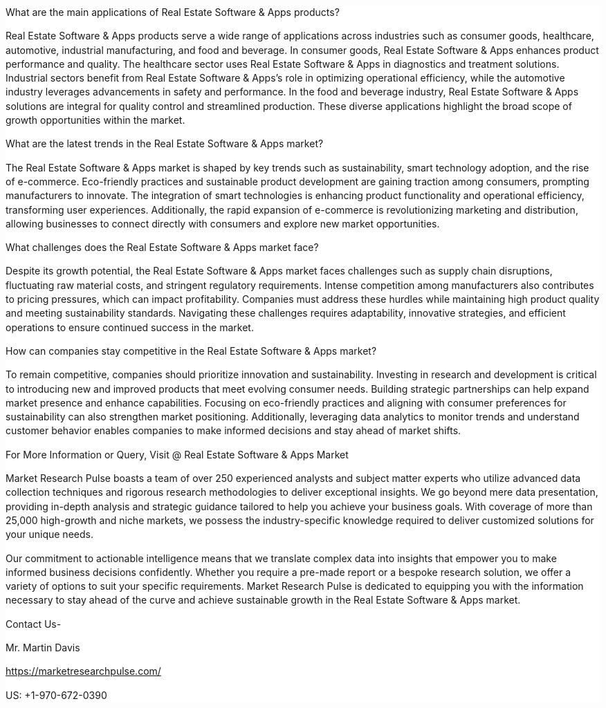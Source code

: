 What are the main applications of Real Estate Software & Apps products?

Real Estate Software & Apps products serve a wide range of applications across industries such as consumer goods, healthcare, automotive, industrial manufacturing, and food and beverage. In consumer goods, Real Estate Software & Apps enhances product performance and quality. The healthcare sector uses Real Estate Software & Apps in diagnostics and treatment solutions. Industrial sectors benefit from Real Estate Software & Apps’s role in optimizing operational efficiency, while the automotive industry leverages advancements in safety and performance. In the food and beverage industry, Real Estate Software & Apps solutions are integral for quality control and streamlined production. These diverse applications highlight the broad scope of growth opportunities within the market.

What are the latest trends in the Real Estate Software & Apps market?

The Real Estate Software & Apps market is shaped by key trends such as sustainability, smart technology adoption, and the rise of e-commerce. Eco-friendly practices and sustainable product development are gaining traction among consumers, prompting manufacturers to innovate. The integration of smart technologies is enhancing product functionality and operational efficiency, transforming user experiences. Additionally, the rapid expansion of e-commerce is revolutionizing marketing and distribution, allowing businesses to connect directly with consumers and explore new market opportunities.

What challenges does the Real Estate Software & Apps market face?

Despite its growth potential, the Real Estate Software & Apps market faces challenges such as supply chain disruptions, fluctuating raw material costs, and stringent regulatory requirements. Intense competition among manufacturers also contributes to pricing pressures, which can impact profitability. Companies must address these hurdles while maintaining high product quality and meeting sustainability standards. Navigating these challenges requires adaptability, innovative strategies, and efficient operations to ensure continued success in the market.

How can companies stay competitive in the Real Estate Software & Apps market?

To remain competitive, companies should prioritize innovation and sustainability. Investing in research and development is critical to introducing new and improved products that meet evolving consumer needs. Building strategic partnerships can help expand market presence and enhance capabilities. Focusing on eco-friendly practices and aligning with consumer preferences for sustainability can also strengthen market positioning. Additionally, leveraging data analytics to monitor trends and understand customer behavior enables companies to make informed decisions and stay ahead of market shifts.

For More Information or Query, Visit @ Real Estate Software & Apps Market

Market Research Pulse boasts a team of over 250 experienced analysts and subject matter experts who utilize advanced data collection techniques and rigorous research methodologies to deliver exceptional insights. We go beyond mere data presentation, providing in-depth analysis and strategic guidance tailored to help you achieve your business goals. With coverage of more than 25,000 high-growth and niche markets, we possess the industry-specific knowledge required to deliver customized solutions for your unique needs.

Our commitment to actionable intelligence means that we translate complex data into insights that empower you to make informed business decisions confidently. Whether you require a pre-made report or a bespoke research solution, we offer a variety of options to suit your specific requirements. Market Research Pulse is dedicated to equipping you with the information necessary to stay ahead of the curve and achieve sustainable growth in the Real Estate Software & Apps market.

Contact Us-

Mr. Martin Davis

https://marketresearchpulse.com/

US: +1-970-672-0390
